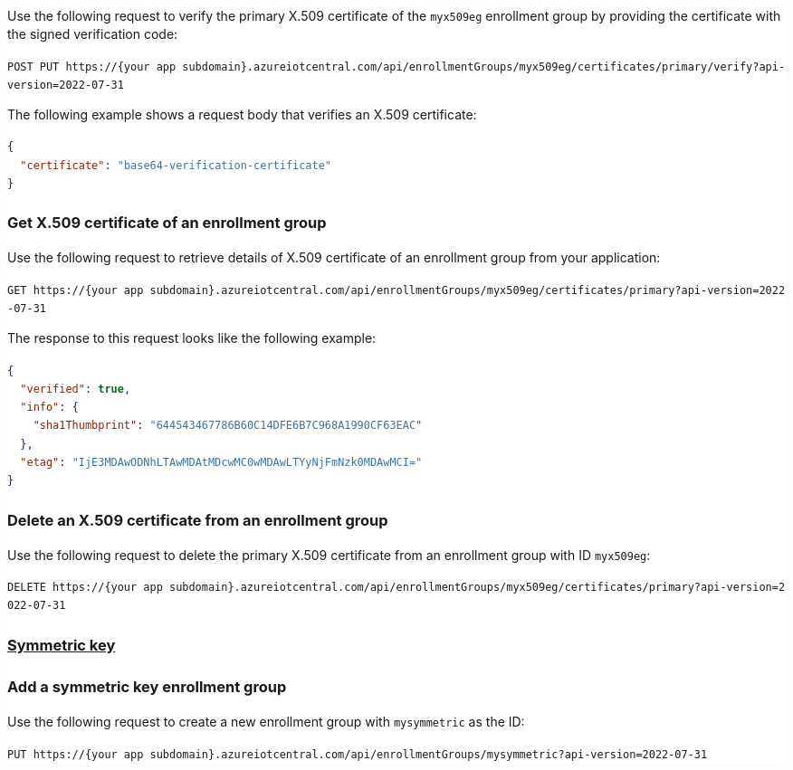 Use the following request to verify the primary X.509 certificate of the `myx509eg` enrollment group by providing the certificate with the signed verification code:

```http
POST PUT https://{your app subdomain}.azureiotcentral.com/api/enrollmentGroups/myx509eg/certificates/primary/verify?api-version=2022-07-31
```

The following example shows a request body that verifies an X.509 certificate:

```json
{
  "certificate": "base64-verification-certificate"
}
```

### Get X.509 certificate of an enrollment group

Use the following request to retrieve details of X.509 certificate of an enrollment group from your application:

```http
GET https://{your app subdomain}.azureiotcentral.com/api/enrollmentGroups/myx509eg/certificates/primary?api-version=2022-07-31
```

The response to this request looks like the following example:

```json
{
  "verified": true,
  "info": {
    "sha1Thumbprint": "644543467786B60C14DFE6B7C968A1990CF63EAC"
  },
  "etag": "IjE3MDAwODNhLTAwMDAtMDcwMC0wMDAwLTYyNjFmNzk0MDAwMCI="
}
```

### Delete an X.509 certificate from an enrollment group

Use the following request to delete the primary X.509 certificate from an enrollment group with ID `myx509eg`:

```http
DELETE https://{your app subdomain}.azureiotcentral.com/api/enrollmentGroups/myx509eg/certificates/primary?api-version=2022-07-31
```

### [Symmetric key](#tab/symmetric-key)

### Add a symmetric key enrollment group

Use the following request to create a new enrollment group with `mysymmetric` as the ID:

```http
PUT https://{your app subdomain}.azureiotcentral.com/api/enrollmentGroups/mysymmetric?api-version=2022-07-31
```
